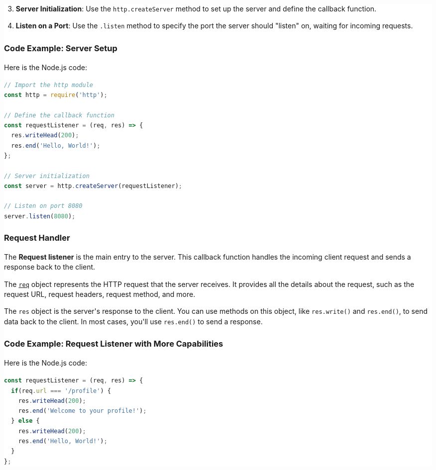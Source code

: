 3. **Server Initialization**: Use the `http.createServer` method to set up the server and define the callback function.

4. **Listen on a Port**: Use the `.listen` method to specify the port the server should "listen" on, waiting for incoming requests.


### Code Example: Server Setup

Here is the Node.js code:

```js
// Import the http module
const http = require('http');

// Define the callback function
const requestListener = (req, res) => {
  res.writeHead(200);
  res.end('Hello, World!');
};

// Server initialization
const server = http.createServer(requestListener);

// Listen on port 8080
server.listen(8080);
```

### Request Handler

The **Request listener** is the main entry to the server. This callback function handles the incoming client request and sends a response back to the client.

The [`req`](https://nodejs.org/api/http.html#http_class_http_incomingmessage) object represents the HTTP request that the server receives. It provides all the details about the request, such as the request URL, request headers, request method, and more.

The `res` object is the server's response to the client. You can use methods on this object, like `res.write()` and `res.end()`, to send data back to the client. In most cases, you'll use `res.end()` to send a response.

### Code Example: Request Listener with More Capabilities

Here is the Node.js code:

```js
const requestListener = (req, res) => {
  if(req.url === '/profile') {
    res.writeHead(200);
    res.end('Welcome to your profile!');
  } else {
    res.writeHead(200);
    res.end('Hello, World!');
  }
};
```

